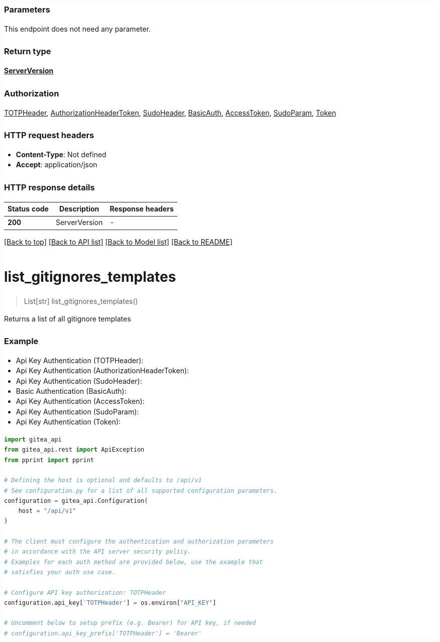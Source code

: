 

### Parameters

This endpoint does not need any parameter.

### Return type

[**ServerVersion**](ServerVersion.md)

### Authorization

[TOTPHeader](../README.md#TOTPHeader), [AuthorizationHeaderToken](../README.md#AuthorizationHeaderToken), [SudoHeader](../README.md#SudoHeader), [BasicAuth](../README.md#BasicAuth), [AccessToken](../README.md#AccessToken), [SudoParam](../README.md#SudoParam), [Token](../README.md#Token)

### HTTP request headers

 - **Content-Type**: Not defined
 - **Accept**: application/json

### HTTP response details

| Status code | Description | Response headers |
|-------------|-------------|------------------|
**200** | ServerVersion |  -  |

[[Back to top]](#) [[Back to API list]](../README.md#documentation-for-api-endpoints) [[Back to Model list]](../README.md#documentation-for-models) [[Back to README]](../README.md)

# **list_gitignores_templates**
> List[str] list_gitignores_templates()

Returns a list of all gitignore templates

### Example

* Api Key Authentication (TOTPHeader):
* Api Key Authentication (AuthorizationHeaderToken):
* Api Key Authentication (SudoHeader):
* Basic Authentication (BasicAuth):
* Api Key Authentication (AccessToken):
* Api Key Authentication (SudoParam):
* Api Key Authentication (Token):

```python
import gitea_api
from gitea_api.rest import ApiException
from pprint import pprint

# Defining the host is optional and defaults to /api/v1
# See configuration.py for a list of all supported configuration parameters.
configuration = gitea_api.Configuration(
    host = "/api/v1"
)

# The client must configure the authentication and authorization parameters
# in accordance with the API server security policy.
# Examples for each auth method are provided below, use the example that
# satisfies your auth use case.

# Configure API key authorization: TOTPHeader
configuration.api_key['TOTPHeader'] = os.environ["API_KEY"]

# Uncomment below to setup prefix (e.g. Bearer) for API key, if needed
# configuration.api_key_prefix['TOTPHeader'] = 'Bearer'
```
